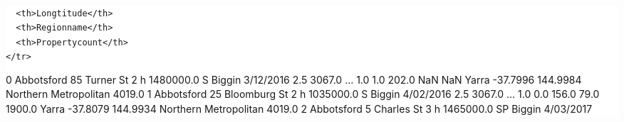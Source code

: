       <th>Longtitude</th>
      <th>Regionname</th>
      <th>Propertycount</th>
    </tr>
  </thead>
  <tbody>
    <tr>
      <td>0</td>
      <td>Abbotsford</td>
      <td>85 Turner St</td>
      <td>2</td>
      <td>h</td>
      <td>1480000.0</td>
      <td>S</td>
      <td>Biggin</td>
      <td>3/12/2016</td>
      <td>2.5</td>
      <td>3067.0</td>
      <td>...</td>
      <td>1.0</td>
      <td>1.0</td>
      <td>202.0</td>
      <td>NaN</td>
      <td>NaN</td>
      <td>Yarra</td>
      <td>-37.7996</td>
      <td>144.9984</td>
      <td>Northern Metropolitan</td>
      <td>4019.0</td>
    </tr>
    <tr>
      <td>1</td>
      <td>Abbotsford</td>
      <td>25 Bloomburg St</td>
      <td>2</td>
      <td>h</td>
      <td>1035000.0</td>
      <td>S</td>
      <td>Biggin</td>
      <td>4/02/2016</td>
      <td>2.5</td>
      <td>3067.0</td>
      <td>...</td>
      <td>1.0</td>
      <td>0.0</td>
      <td>156.0</td>
      <td>79.0</td>
      <td>1900.0</td>
      <td>Yarra</td>
      <td>-37.8079</td>
      <td>144.9934</td>
      <td>Northern Metropolitan</td>
      <td>4019.0</td>
    </tr>
    <tr>
      <td>2</td>
      <td>Abbotsford</td>
      <td>5 Charles St</td>
      <td>3</td>
      <td>h</td>
      <td>1465000.0</td>
      <td>SP</td>
      <td>Biggin</td>
      <td>4/03/2017</td>